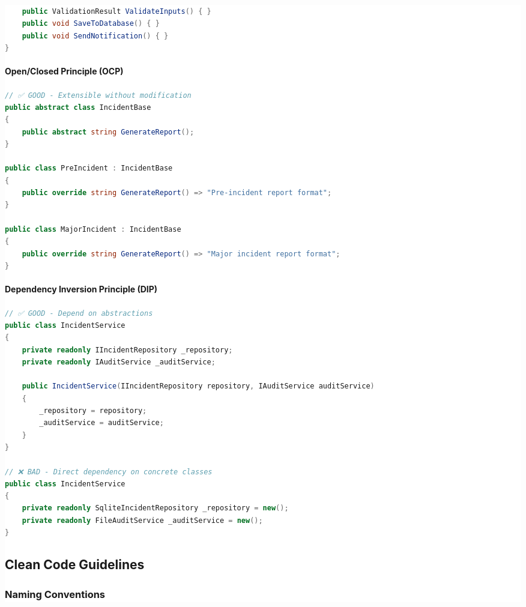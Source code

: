 ```csharp
    public ValidationResult ValidateInputs() { }
    public void SaveToDatabase() { }
    public void SendNotification() { }
}
```

#### Open/Closed Principle (OCP)
```csharp
// ✅ GOOD - Extensible without modification
public abstract class IncidentBase
{
    public abstract string GenerateReport();
}

public class PreIncident : IncidentBase
{
    public override string GenerateReport() => "Pre-incident report format";
}

public class MajorIncident : IncidentBase
{
    public override string GenerateReport() => "Major incident report format";
}
```

#### Dependency Inversion Principle (DIP)
```csharp
// ✅ GOOD - Depend on abstractions
public class IncidentService
{
    private readonly IIncidentRepository _repository;
    private readonly IAuditService _auditService;
    
    public IncidentService(IIncidentRepository repository, IAuditService auditService)
    {
        _repository = repository;
        _auditService = auditService;
    }
}

// ❌ BAD - Direct dependency on concrete classes
public class IncidentService
{
    private readonly SqliteIncidentRepository _repository = new();
    private readonly FileAuditService _auditService = new();
}
```

## Clean Code Guidelines

### Naming Conventions
